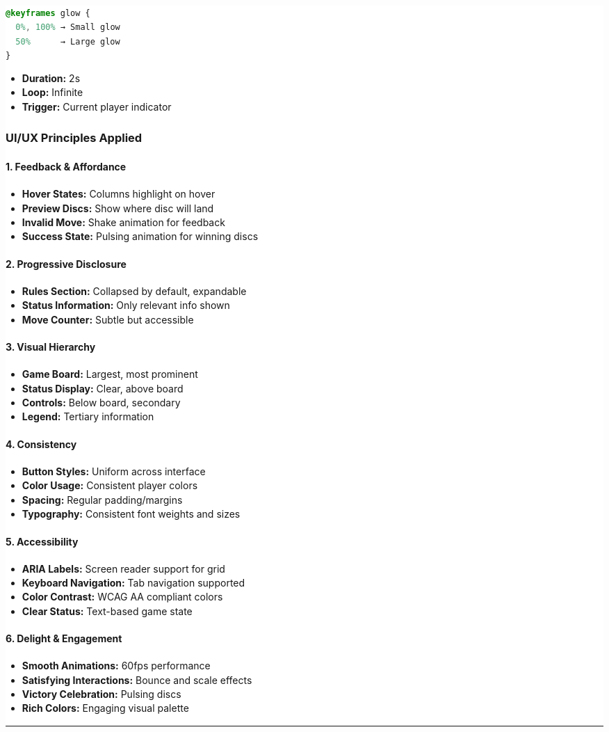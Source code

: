 ```css
@keyframes glow {
  0%, 100% → Small glow
  50%      → Large glow
}
```

- **Duration:** 2s
- **Loop:** Infinite
- **Trigger:** Current player indicator

### UI/UX Principles Applied

#### 1. Feedback & Affordance

- **Hover States:** Columns highlight on hover
- **Preview Discs:** Show where disc will land
- **Invalid Move:** Shake animation for feedback
- **Success State:** Pulsing animation for winning discs

#### 2. Progressive Disclosure

- **Rules Section:** Collapsed by default, expandable
- **Status Information:** Only relevant info shown
- **Move Counter:** Subtle but accessible

#### 3. Visual Hierarchy

- **Game Board:** Largest, most prominent
- **Status Display:** Clear, above board
- **Controls:** Below board, secondary
- **Legend:** Tertiary information

#### 4. Consistency

- **Button Styles:** Uniform across interface
- **Color Usage:** Consistent player colors
- **Spacing:** Regular padding/margins
- **Typography:** Consistent font weights and sizes

#### 5. Accessibility

- **ARIA Labels:** Screen reader support for grid
- **Keyboard Navigation:** Tab navigation supported
- **Color Contrast:** WCAG AA compliant colors
- **Clear Status:** Text-based game state

#### 6. Delight & Engagement

- **Smooth Animations:** 60fps performance
- **Satisfying Interactions:** Bounce and scale effects
- **Victory Celebration:** Pulsing discs
- **Rich Colors:** Engaging visual palette

---

